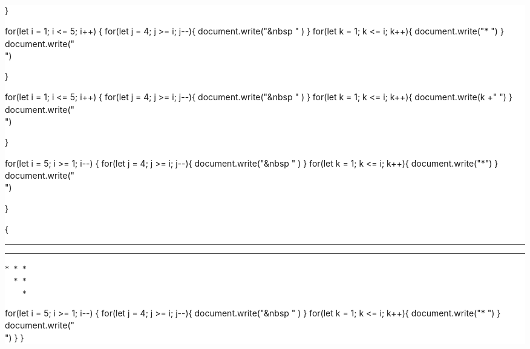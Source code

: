    
}


for(let i = 1; i <= 5; i++)
    {
    for(let j = 4; j >= i; j--){
        document.write("&nbsp " ) 
    }
for(let k = 1; k <= i; k++){
    document.write("* ")
}
 document.write("<br>")

   
}



for(let i = 1; i <= 5; i++)
    {
    for(let j = 4; j >= i; j--){
        document.write("&nbsp " ) 
    }
for(let k = 1; k <= i; k++){
    document.write(k +" ")
}
 document.write("<br>")

   
}



for(let i = 5; i >= 1; i--)
    {
    for(let j = 4; j >= i; j--){
        document.write("&nbsp " ) 
    }
for(let k = 1; k <= i; k++){
    document.write("*")
}
 document.write("<br>")

   
}



{

* * * * *
  * * * *
    * * *
      * *
        *

for(let i = 5; i >= 1; i--)
    {
    for(let j = 4; j >= i; j--){
        document.write("&nbsp " ) 
    }
for(let k = 1; k <= i; k++){
    document.write("* ")
}
 document.write("<br>")
}
}




